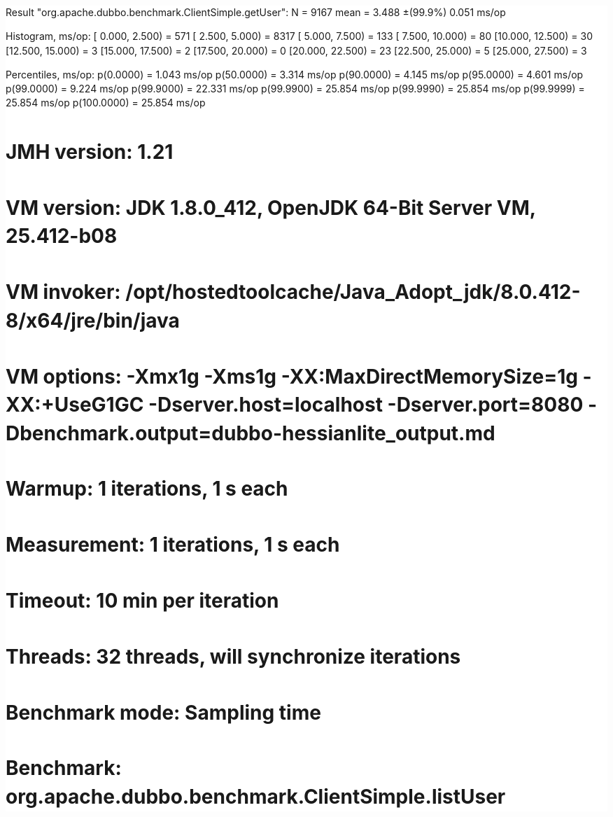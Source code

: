 Result "org.apache.dubbo.benchmark.ClientSimple.getUser":
  N = 9167
  mean =      3.488 ±(99.9%) 0.051 ms/op

  Histogram, ms/op:
    [ 0.000,  2.500) = 571 
    [ 2.500,  5.000) = 8317 
    [ 5.000,  7.500) = 133 
    [ 7.500, 10.000) = 80 
    [10.000, 12.500) = 30 
    [12.500, 15.000) = 3 
    [15.000, 17.500) = 2 
    [17.500, 20.000) = 0 
    [20.000, 22.500) = 23 
    [22.500, 25.000) = 5 
    [25.000, 27.500) = 3 

  Percentiles, ms/op:
      p(0.0000) =      1.043 ms/op
     p(50.0000) =      3.314 ms/op
     p(90.0000) =      4.145 ms/op
     p(95.0000) =      4.601 ms/op
     p(99.0000) =      9.224 ms/op
     p(99.9000) =     22.331 ms/op
     p(99.9900) =     25.854 ms/op
     p(99.9990) =     25.854 ms/op
     p(99.9999) =     25.854 ms/op
    p(100.0000) =     25.854 ms/op


# JMH version: 1.21
# VM version: JDK 1.8.0_412, OpenJDK 64-Bit Server VM, 25.412-b08
# VM invoker: /opt/hostedtoolcache/Java_Adopt_jdk/8.0.412-8/x64/jre/bin/java
# VM options: -Xmx1g -Xms1g -XX:MaxDirectMemorySize=1g -XX:+UseG1GC -Dserver.host=localhost -Dserver.port=8080 -Dbenchmark.output=dubbo-hessianlite_output.md
# Warmup: 1 iterations, 1 s each
# Measurement: 1 iterations, 1 s each
# Timeout: 10 min per iteration
# Threads: 32 threads, will synchronize iterations
# Benchmark mode: Sampling time
# Benchmark: org.apache.dubbo.benchmark.ClientSimple.listUser
